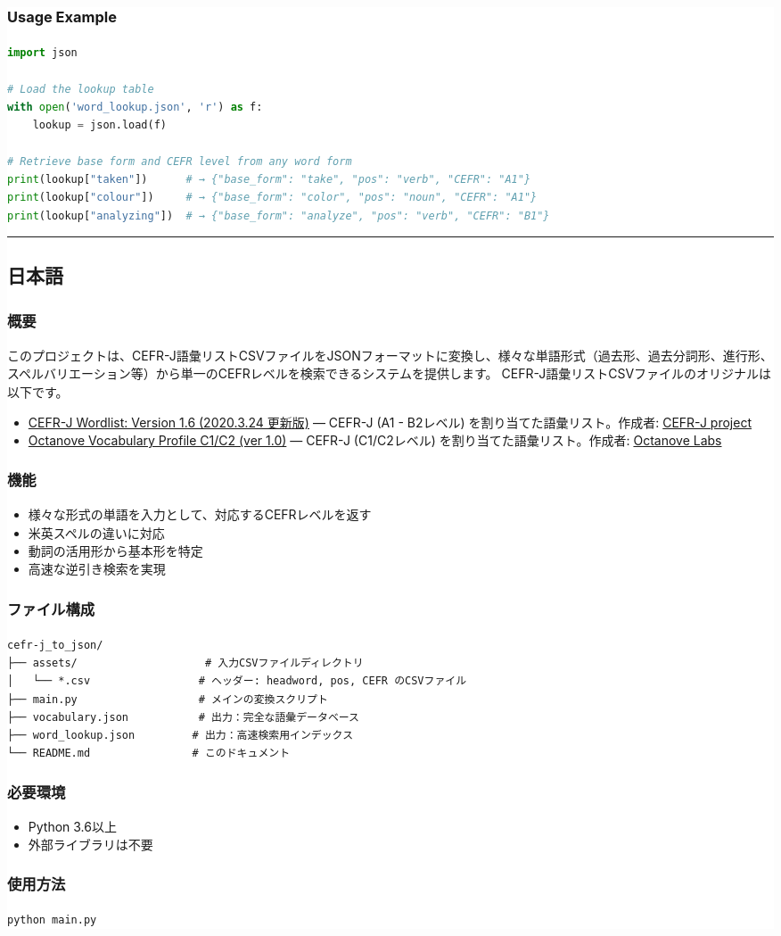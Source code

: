 ### Usage Example
```python
import json

# Load the lookup table
with open('word_lookup.json', 'r') as f:
    lookup = json.load(f)

# Retrieve base form and CEFR level from any word form
print(lookup["taken"])      # → {"base_form": "take", "pos": "verb", "CEFR": "A1"}
print(lookup["colour"])     # → {"base_form": "color", "pos": "noun", "CEFR": "A1"}
print(lookup["analyzing"])  # → {"base_form": "analyze", "pos": "verb", "CEFR": "B1"}
```

---

## <a name="japanese"></a>日本語

### 概要
このプロジェクトは、CEFR-J語彙リストCSVファイルをJSONフォーマットに変換し、様々な単語形式（過去形、過去分詞形、進行形、スペルバリエーション等）から単一のCEFRレベルを検索できるシステムを提供します。
CEFR-J語彙リストCSVファイルのオリジナルは以下です。
- [CEFR-J Wordlist: Version 1.6 (2020.3.24 更新版)](https://www.cefr-j.org/download.html) — CEFR-J (A1 - B2レベル) を割り当てた語彙リスト。作成者: [CEFR-J project](https://www.cefr-j.org/download.html)
- [Octanove Vocabulary Profile C1/C2 (ver 1.0)](https://github.com/openlanguageprofiles/olp-en-cefrj) — CEFR-J (C1/C2レベル) を割り当てた語彙リスト。作成者: [Octanove Labs](https://www.octanove.com/)

### 機能
- 様々な形式の単語を入力として、対応するCEFRレベルを返す
- 米英スペルの違いに対応
- 動詞の活用形から基本形を特定
- 高速な逆引き検索を実現

### ファイル構成
```
cefr-j_to_json/
├── assets/                    # 入力CSVファイルディレクトリ
│   └── *.csv                 # ヘッダー: headword, pos, CEFR のCSVファイル
├── main.py                   # メインの変換スクリプト
├── vocabulary.json           # 出力：完全な語彙データベース
├── word_lookup.json         # 出力：高速検索用インデックス
└── README.md                # このドキュメント
```

### 必要環境
- Python 3.6以上
- 外部ライブラリは不要

### 使用方法
```bash
python main.py
```
